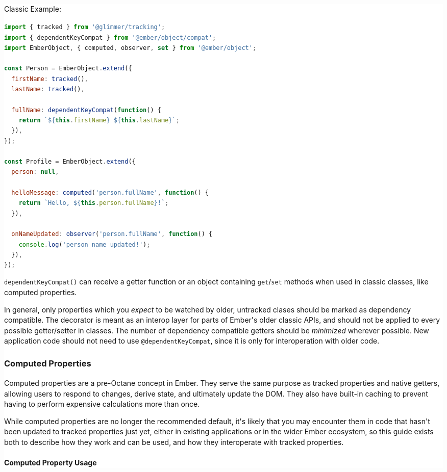 Classic Example:

```js
import { tracked } from '@glimmer/tracking';
import { dependentKeyCompat } from '@ember/object/compat';
import EmberObject, { computed, observer, set } from '@ember/object';

const Person = EmberObject.extend({
  firstName: tracked(),
  lastName: tracked(),

  fullName: dependentKeyCompat(function() {
    return `${this.firstName} ${this.lastName}`;
  }),
});

const Profile = EmberObject.extend({
  person: null,

  helloMessage: computed('person.fullName', function() {
    return `Hello, ${this.person.fullName}!`;
  }),

  onNameUpdated: observer('person.fullName', function() {
    console.log('person name updated!');
  }),
});
```

`dependentKeyCompat()` can receive a getter function or an object containing `get`/`set`
methods when used in classic classes, like computed properties.

In general, only properties which you _expect_ to be watched by older, untracked
clases should be marked as dependency compatible. The decorator is meant as an interop layer
for parts of Ember's older classic APIs, and should not be applied to every
possible getter/setter in classes. The number of dependency compatible getters should be
_minimized_ wherever possible. New application code should not need to use
`@dependentKeyCompat`, since it is only for interoperation with older code.

### Computed Properties

Computed properties are a pre-Octane concept in Ember. They serve the same
purpose as tracked properties and native getters, allowing users to respond to
changes, derive state, and ultimately update the DOM. They also have built-in
caching to prevent having to perform expensive calculations more than once.

While computed properties are no longer the recommended default, it's likely
that you may encounter them in code that hasn't been updated to tracked
properties just yet, either in existing applications or in the wider Ember
ecosystem, so this guide exists both to describe how they work and can be used,
and how they interoperate with tracked properties.

#### Computed Property Usage

